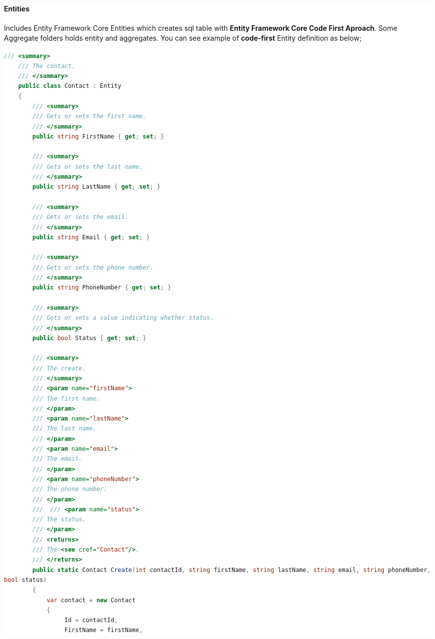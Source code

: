 #### Entities
Includes Entity Framework Core Entities which creates sql table with **Entity Framework Core Code First Aproach**. Some Aggregate folders holds entity and aggregates.
You can see example of **code-first** Entity definition as below;

```csharp
/// <summary>
    /// The contact.
    /// </summary>
    public class Contact : Entity
    {
        /// <summary>
        /// Gets or sets the first name.
        /// </summary>
        public string FirstName { get; set; }

        /// <summary>
        /// Gets or sets the last name.
        /// </summary>
        public string LastName { get; set; }

        /// <summary>
        /// Gets or sets the email.
        /// </summary>
        public string Email { get; set; }

        /// <summary>
        /// Gets or sets the phone number.
        /// </summary>
        public string PhoneNumber { get; set; }

        /// <summary>
        /// Gets or sets a value indicating whether status.
        /// </summary>
        public bool Status { get; set; }

        /// <summary>
        /// The create.
        /// </summary>
        /// <param name="firstName">
        /// The first name.
        /// </param>
        /// <param name="lastName">
        /// The last name.
        /// </param>
        /// <param name="email">
        /// The email.
        /// </param>
        /// <param name="phoneNumber">
        /// The phone number.
        /// </param>
        ///  /// <param name="status">
        /// The status.
        /// </param>
        /// <returns>
        /// The <see cref="Contact"/>.
        /// </returns>
        public static Contact Create(int contactId, string firstName, string lastName, string email, string phoneNumber, bool status)
        {
            var contact = new Contact
            {    
                 Id = contactId,
                 FirstName = firstName,
```